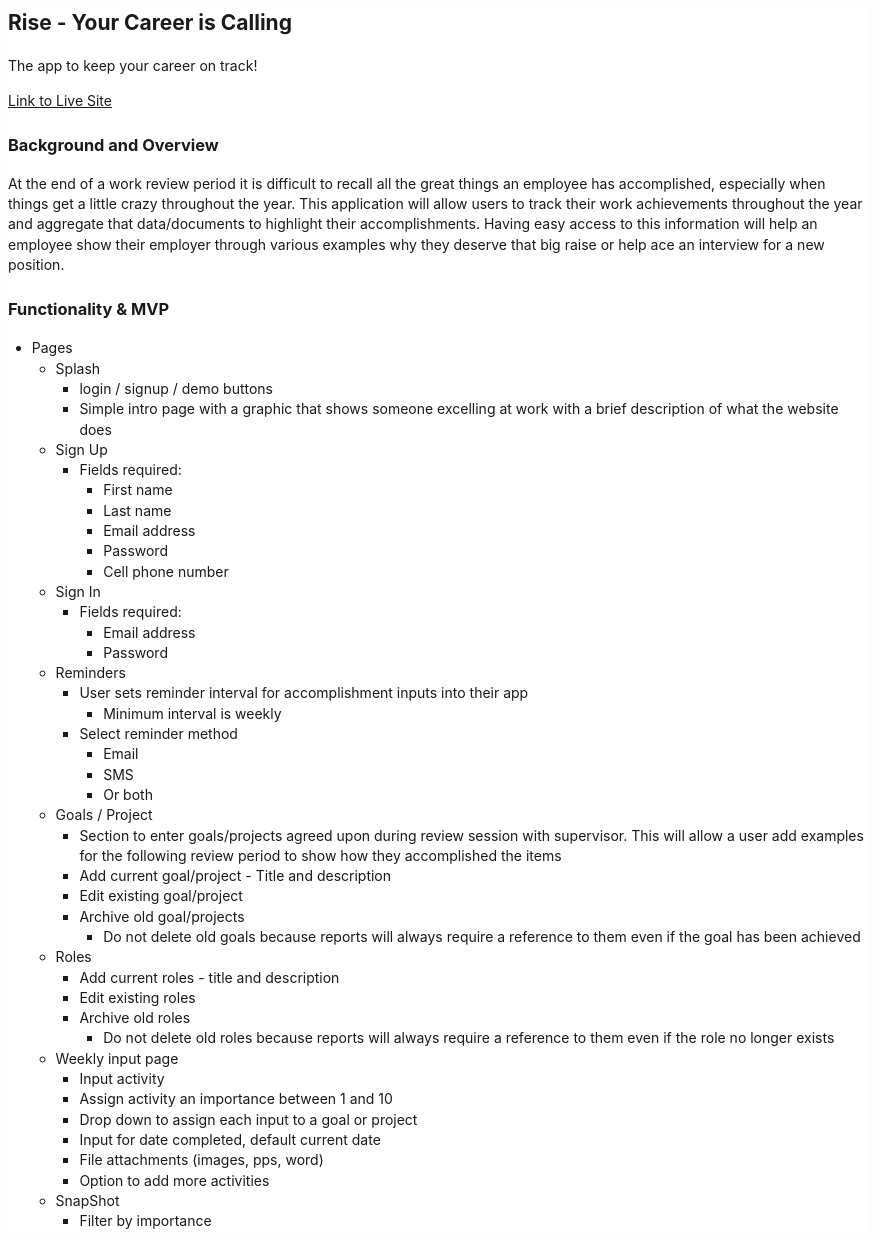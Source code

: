 ## Rise - Your Career is Calling

The app to keep your career on track! 

[Link to Live Site](https://time-to-rise.herokuapp.com/#/)

### Background and Overview

At the end of a work review period it is difficult to recall all the great things an employee has accomplished, especially when things get a little crazy throughout the year. This application will allow users to track their work achievements throughout the year and aggregate that data/documents to highlight their accomplishments. Having easy access to this information will help an employee show their employer through various examples why they deserve that big raise or help ace an interview for a new position.



### Functionality & MVP  

- Pages
  - Splash
    - login / signup / demo buttons
    - Simple intro page with a graphic that shows someone excelling at work with a brief description of what the website does
  - Sign Up
    - Fields required:
      - First name
      - Last name
      - Email address
      - Password
      - Cell phone number
  - Sign In 
    - Fields required:
      - Email address
      - Password
  - Reminders
    - User sets reminder interval for accomplishment inputs into their app
      - Minimum interval is weekly
    - Select reminder method
      - Email
      - SMS
      - Or both
  - Goals / Project
    - Section to enter goals/projects agreed upon during review session with supervisor. This will allow a user add examples for the following review period to show how they accomplished the items
    - Add current goal/project - Title and description
    - Edit existing goal/project
    - Archive old goal/projects
      - Do not delete old goals because reports will always require a reference to them even if the goal has been achieved
  - Roles
    - Add current roles - title and description
    - Edit existing roles
    - Archive old roles
      - Do not delete old roles because reports will always require a reference to them even if the role no longer exists
  - Weekly input page
    - Input activity
    - Assign activity an importance between 1 and 10
    - Drop down to assign each input to a goal or project
    - Input for date completed, default current date
    - File attachments (images, pps, word)
    - Option to add more activities
  - SnapShot	
    - Filter by importance